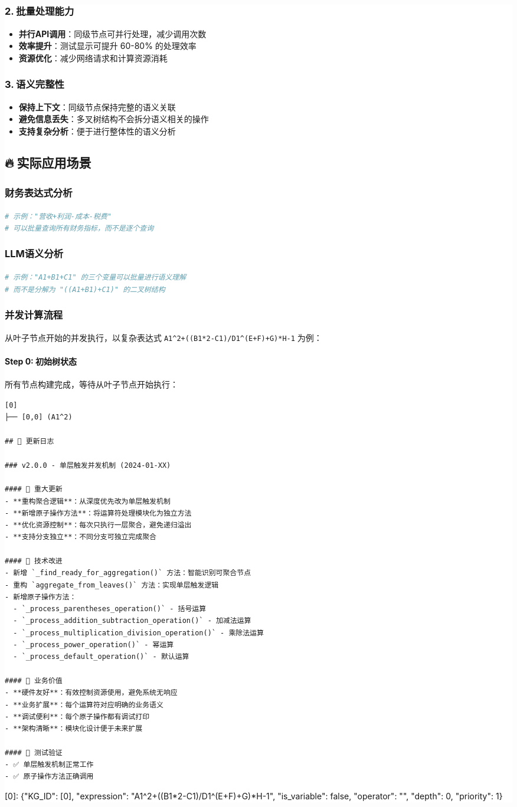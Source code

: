 ### 2. 批量处理能力
- **并行API调用**：同级节点可并行处理，减少调用次数
- **效率提升**：测试显示可提升 60-80% 的处理效率
- **资源优化**：减少网络请求和计算资源消耗

### 3. 语义完整性
- **保持上下文**：同级节点保持完整的语义关联
- **避免信息丢失**：多叉树结构不会拆分语义相关的操作
- **支持复杂分析**：便于进行整体性的语义分析

## 🔥 实际应用场景

### 财务表达式分析
```python
# 示例："营收+利润-成本-税费"
# 可以批量查询所有财务指标，而不是逐个查询
```

### LLM语义分析
```python
# 示例："A1+B1+C1" 的三个变量可以批量进行语义理解
# 而不是分解为 "((A1+B1)+C1)" 的二叉树结构
```

### 并发计算流程

从叶子节点开始的并发执行，以复杂表达式 `A1^2+((B1*2-C1)/D1^(E+F)+G)*H-1` 为例：

#### Step 0: 初始树状态
所有节点构建完成，等待从叶子节点开始执行：
```
[0]
├── [0,0] (A1^2)

## 📝 更新日志

### v2.0.0 - 单层触发并发机制 (2024-01-XX)

#### 🚀 重大更新
- **重构聚合逻辑**：从深度优先改为单层触发机制
- **新增原子操作方法**：将运算符处理模块化为独立方法
- **优化资源控制**：每次只执行一层聚合，避免递归溢出
- **支持分支独立**：不同分支可独立完成聚合

#### 🔧 技术改进
- 新增 `_find_ready_for_aggregation()` 方法：智能识别可聚合节点
- 重构 `aggregate_from_leaves()` 方法：实现单层触发逻辑
- 新增原子操作方法：
  - `_process_parentheses_operation()` - 括号运算
  - `_process_addition_subtraction_operation()` - 加减法运算
  - `_process_multiplication_division_operation()` - 乘除法运算
  - `_process_power_operation()` - 幂运算
  - `_process_default_operation()` - 默认运算

#### 🎯 业务价值
- **硬件友好**：有效控制资源使用，避免系统无响应
- **业务扩展**：每个运算符对应明确的业务语义
- **调试便利**：每个原子操作都有调试打印
- **架构清晰**：模块化设计便于未来扩展

#### 🧪 测试验证
- ✅ 单层触发机制正常工作
- ✅ 原子操作方法正确调用
```

[0]: {"KG_ID": [0], "expression": "A1^2+((B1*2-C1)/D1^(E+F)+G)*H-1", "is_variable": false, "operator": "", "depth": 0, "priority": 1}